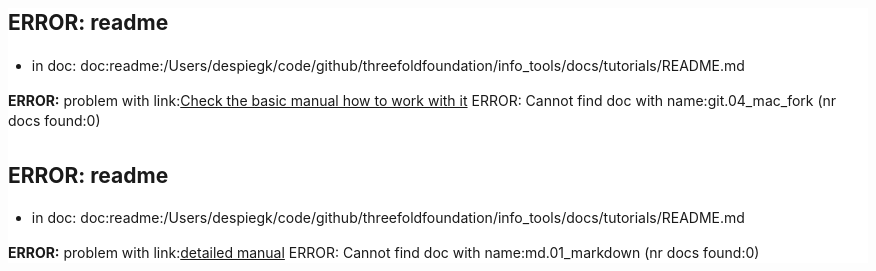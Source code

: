


```
```
## ERROR: readme

- in doc: doc:readme:/Users/despiegk/code/github/threefoldfoundation/info_tools/docs/tutorials/README.md

**ERROR:** problem with link:[Check the basic manual how to work with it](git/04_mac_fork.md)
ERROR: Cannot find doc with name:git.04_mac_fork (nr docs found:0)




```
```
## ERROR: readme

- in doc: doc:readme:/Users/despiegk/code/github/threefoldfoundation/info_tools/docs/tutorials/README.md

**ERROR:** problem with link:[detailed manual](md/01_markdown.md)
ERROR: Cannot find doc with name:md.01_markdown (nr docs found:0)




```

